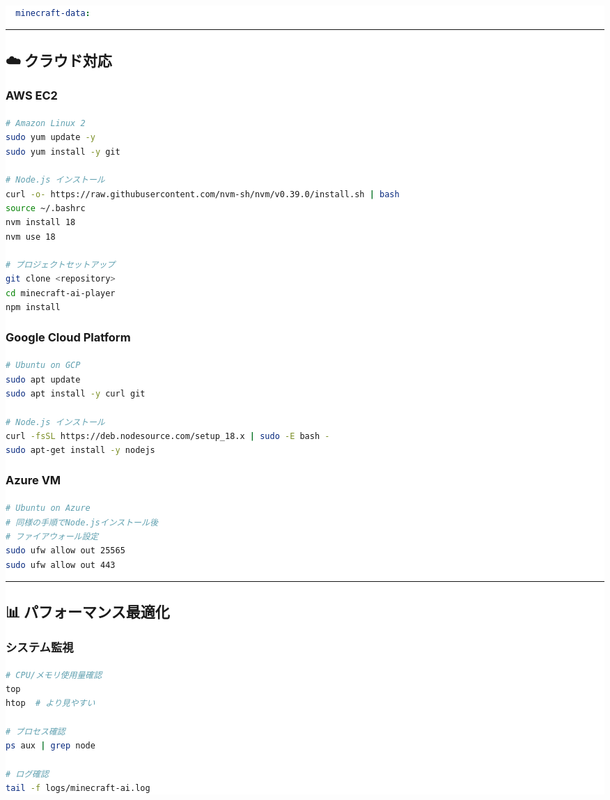 ```yaml
  minecraft-data:
```

---

## ☁️ クラウド対応

### AWS EC2
```bash
# Amazon Linux 2
sudo yum update -y
sudo yum install -y git

# Node.js インストール
curl -o- https://raw.githubusercontent.com/nvm-sh/nvm/v0.39.0/install.sh | bash
source ~/.bashrc
nvm install 18
nvm use 18

# プロジェクトセットアップ
git clone <repository>
cd minecraft-ai-player
npm install
```

### Google Cloud Platform
```bash
# Ubuntu on GCP
sudo apt update
sudo apt install -y curl git

# Node.js インストール
curl -fsSL https://deb.nodesource.com/setup_18.x | sudo -E bash -
sudo apt-get install -y nodejs
```

### Azure VM
```bash
# Ubuntu on Azure
# 同様の手順でNode.jsインストール後
# ファイアウォール設定
sudo ufw allow out 25565
sudo ufw allow out 443
```

---

## 📊 パフォーマンス最適化

### システム監視
```bash
# CPU/メモリ使用量確認
top
htop  # より見やすい

# プロセス確認
ps aux | grep node

# ログ確認
tail -f logs/minecraft-ai.log
```
